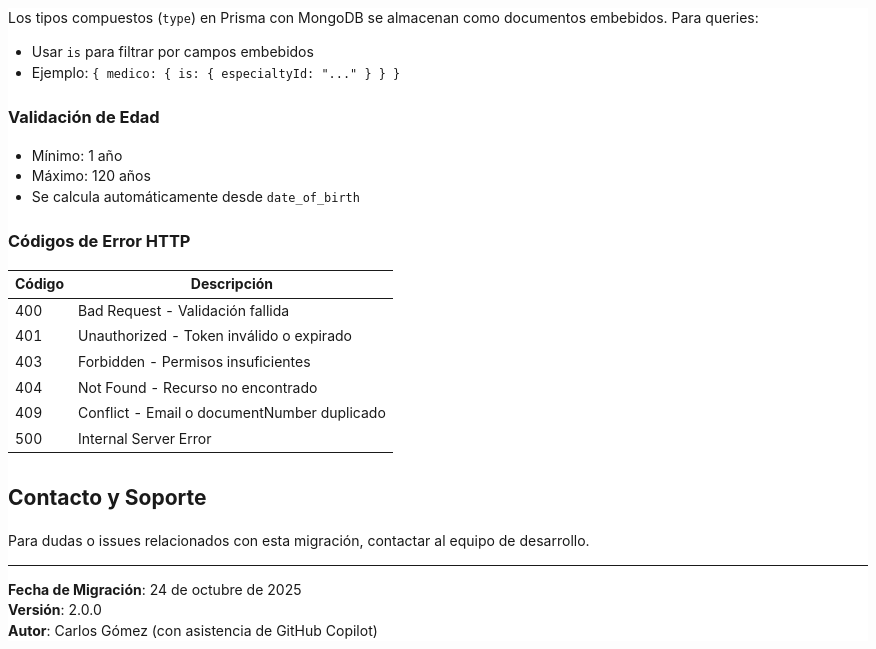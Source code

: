 Los tipos compuestos (`type`) en Prisma con MongoDB se almacenan como documentos embebidos. Para queries:

- Usar `is` para filtrar por campos embebidos
- Ejemplo: `{ medico: { is: { especialtyId: "..." } } }`

### Validación de Edad

- Mínimo: 1 año
- Máximo: 120 años
- Se calcula automáticamente desde `date_of_birth`

### Códigos de Error HTTP

| Código | Descripción                                 |
| ------ | ------------------------------------------- |
| 400    | Bad Request - Validación fallida            |
| 401    | Unauthorized - Token inválido o expirado    |
| 403    | Forbidden - Permisos insuficientes          |
| 404    | Not Found - Recurso no encontrado           |
| 409    | Conflict - Email o documentNumber duplicado |
| 500    | Internal Server Error                       |

## Contacto y Soporte

Para dudas o issues relacionados con esta migración, contactar al equipo de desarrollo.

---

**Fecha de Migración**: 24 de octubre de 2025  
**Versión**: 2.0.0  
**Autor**: Carlos Gómez (con asistencia de GitHub Copilot)

